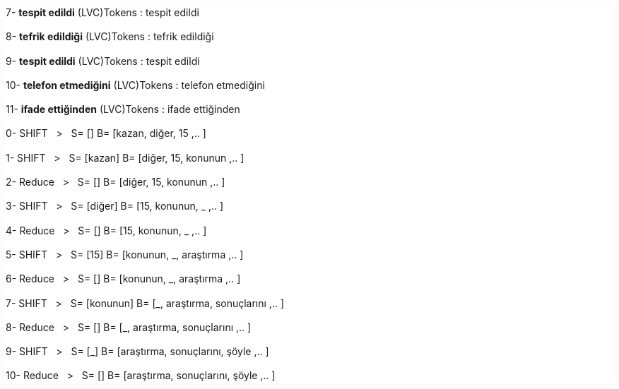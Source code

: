 
7- **tespit edildi** (LVC)Tokens : 
tespit
edildi


8- **tefrik edildiği** (LVC)Tokens : 
tefrik
edildiği


9- **tespit edildi** (LVC)Tokens : 
tespit
edildi


10- **telefon etmediğini** (LVC)Tokens : 
telefon
etmediğini


11- **ifade ettiğinden** (LVC)Tokens : 
ifade
ettiğinden





0- SHIFT&nbsp;&nbsp;&nbsp;>&nbsp;&nbsp;&nbsp;S= []   B= [kazan, diğer, 15 ,.. ]



1- SHIFT&nbsp;&nbsp;&nbsp;>&nbsp;&nbsp;&nbsp;S= [kazan]   B= [diğer, 15, konunun ,.. ]



2- Reduce&nbsp;&nbsp;&nbsp;>&nbsp;&nbsp;&nbsp;S= []   B= [diğer, 15, konunun ,.. ]



3- SHIFT&nbsp;&nbsp;&nbsp;>&nbsp;&nbsp;&nbsp;S= [diğer]   B= [15, konunun, _ ,.. ]



4- Reduce&nbsp;&nbsp;&nbsp;>&nbsp;&nbsp;&nbsp;S= []   B= [15, konunun, _ ,.. ]



5- SHIFT&nbsp;&nbsp;&nbsp;>&nbsp;&nbsp;&nbsp;S= [15]   B= [konunun, _, araştırma ,.. ]



6- Reduce&nbsp;&nbsp;&nbsp;>&nbsp;&nbsp;&nbsp;S= []   B= [konunun, _, araştırma ,.. ]



7- SHIFT&nbsp;&nbsp;&nbsp;>&nbsp;&nbsp;&nbsp;S= [konunun]   B= [_, araştırma, sonuçlarını ,.. ]



8- Reduce&nbsp;&nbsp;&nbsp;>&nbsp;&nbsp;&nbsp;S= []   B= [_, araştırma, sonuçlarını ,.. ]



9- SHIFT&nbsp;&nbsp;&nbsp;>&nbsp;&nbsp;&nbsp;S= [_]   B= [araştırma, sonuçlarını, şöyle ,.. ]



10- Reduce&nbsp;&nbsp;&nbsp;>&nbsp;&nbsp;&nbsp;S= []   B= [araştırma, sonuçlarını, şöyle ,.. ]
